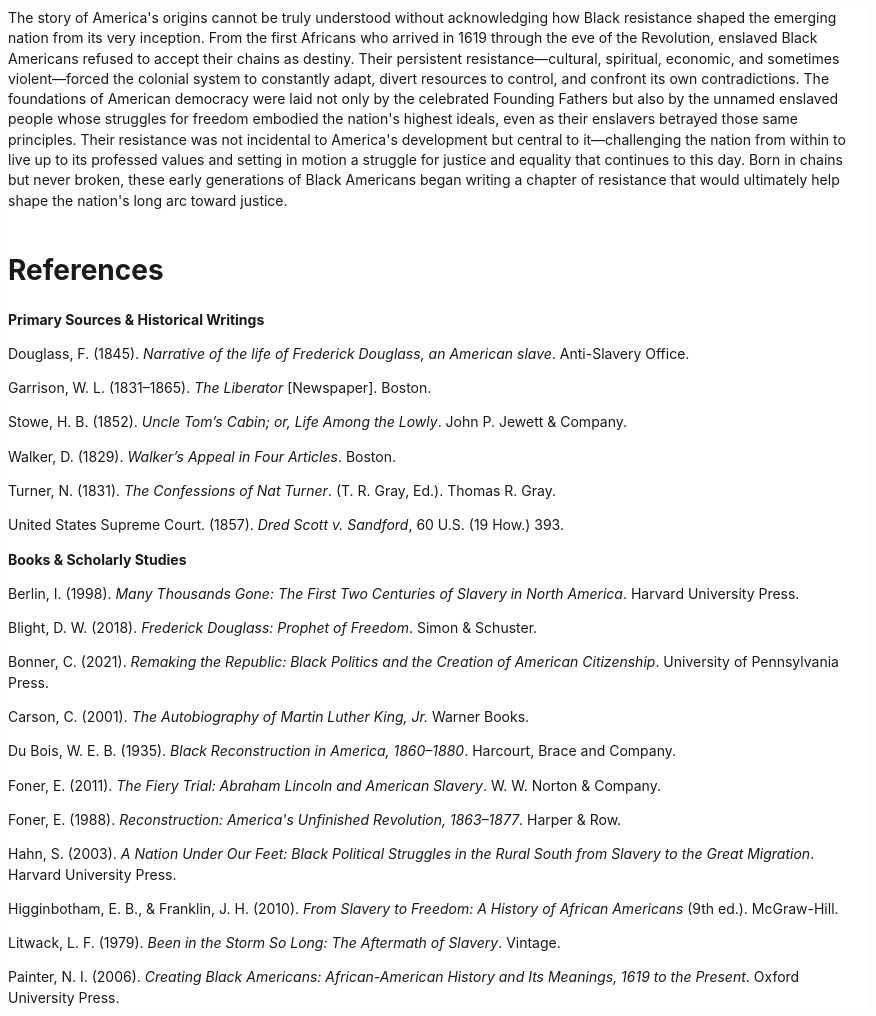 The story of America's origins cannot be truly understood without acknowledging how Black resistance shaped the emerging nation from its very inception. From the first Africans who arrived in 1619 through the eve of the Revolution, enslaved Black Americans refused to accept their chains as destiny. Their persistent resistance—cultural, spiritual, economic, and sometimes violent—forced the colonial system to constantly adapt, divert resources to control, and confront its own contradictions. The foundations of American democracy were laid not only by the celebrated Founding Fathers but also by the unnamed enslaved people whose struggles for freedom embodied the nation's highest ideals, even as their enslavers betrayed those same principles. Their resistance was not incidental to America's development but central to it—challenging the nation from within to live up to its professed values and setting in motion a struggle for justice and equality that continues to this day. Born in chains but never broken, these early generations of Black Americans began writing a chapter of resistance that would ultimately help shape the nation's long arc toward justice.

# References

**Primary Sources & Historical Writings**

Douglass, F. (1845). *Narrative of the life of Frederick Douglass, an American slave*. Anti-Slavery Office.

Garrison, W. L. (1831–1865). *The Liberator* \[Newspaper]. Boston.

Stowe, H. B. (1852). *Uncle Tom’s Cabin; or, Life Among the Lowly*. John P. Jewett & Company.

Walker, D. (1829). *Walker’s Appeal in Four Articles*. Boston.

Turner, N. (1831). *The Confessions of Nat Turner*. (T. R. Gray, Ed.). Thomas R. Gray.

United States Supreme Court. (1857). *Dred Scott v. Sandford*, 60 U.S. (19 How.) 393.

**Books & Scholarly Studies**

Berlin, I. (1998). *Many Thousands Gone: The First Two Centuries of Slavery in North America*. Harvard University Press.

Blight, D. W. (2018). *Frederick Douglass: Prophet of Freedom*. Simon & Schuster.

Bonner, C. (2021). *Remaking the Republic: Black Politics and the Creation of American Citizenship*. University of Pennsylvania Press.

Carson, C. (2001). *The Autobiography of Martin Luther King, Jr.* Warner Books.

Du Bois, W. E. B. (1935). *Black Reconstruction in America, 1860–1880*. Harcourt, Brace and Company.

Foner, E. (2011). *The Fiery Trial: Abraham Lincoln and American Slavery*. W. W. Norton & Company.

Foner, E. (1988). *Reconstruction: America's Unfinished Revolution, 1863–1877*. Harper & Row.

Hahn, S. (2003). *A Nation Under Our Feet: Black Political Struggles in the Rural South from Slavery to the Great Migration*. Harvard University Press.

Higginbotham, E. B., & Franklin, J. H. (2010). *From Slavery to Freedom: A History of African Americans* (9th ed.). McGraw-Hill.

Litwack, L. F. (1979). *Been in the Storm So Long: The Aftermath of Slavery*. Vintage.

Painter, N. I. (2006). *Creating Black Americans: African-American History and Its Meanings, 1619 to the Present*. Oxford University Press.
